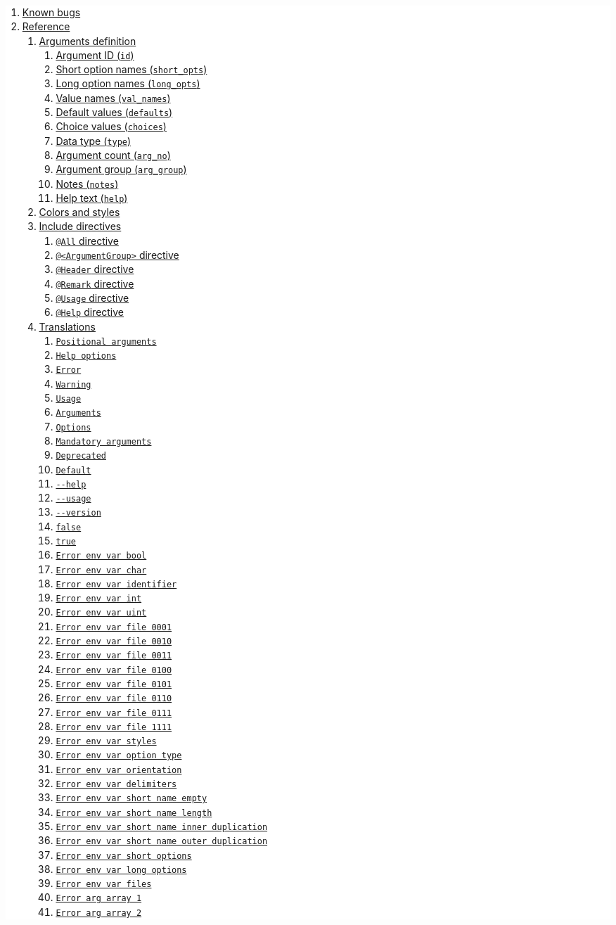    1. [Known bugs](#52-known-bugs)
1. [Reference](#6-reference)
   1. [Arguments definition](#61-arguments-definition)
      1. [Argument ID (`id`)](#611-argument-id-id)
      1. [Short option names (`short_opts`)](#612-short-option-names-short_opts)
      1. [Long option names (`long_opts`)](#613-long-option-names-long_opts)
      1. [Value names (`val_names`)](#614-value-names-val_names)
      1. [Default values (`defaults`)](#615-default-values-defaults)
      1. [Choice values (`choices`)](#616-choice-values-choices)
      1. [Data type (`type`)](#617-data-type-type)
      1. [Argument count (`arg_no`)](#618-argument-count-arg_no)
      1. [Argument group (`arg_group`)](#619-argument-group-arg_group)
      1. [Notes (`notes`)](#6110-notes-notes)
      1. [Help text (`help`)](#6111-help-text-help)
   1. [Colors and styles](#62-colors-and-styles)
   1. [Include directives](#63-include-directives)
      1. [`@All` directive](#631-all-directive)
      1. [`@<ArgumentGroup>` directive](#632-argumentgroup-directive)
      1. [`@Header` directive](#633-header-directive)
      1. [`@Remark` directive](#634-remark-directive)
      1. [`@Usage` directive](#635-usage-directive)
      1. [`@Help` directive](#636-help-directive)
   1. [Translations](#64-translations)
      1. [`Positional arguments`](#641-positional-arguments)
      1. [`Help options`](#642-help-options)
      1. [`Error`](#643-error)
      1. [`Warning`](#644-warning)
      1. [`Usage`](#645-usage)
      1. [`Arguments`](#646-arguments)
      1. [`Options`](#647-options)
      1. [`Mandatory arguments`](#648-mandatory-arguments)
      1. [`Deprecated`](#649-deprecated)
      1. [`Default`](#6410-default)
      1. [`--help`](#6411---help)
      1. [`--usage`](#6412---usage)
      1. [`--version`](#6413---version)
      1. [`false`](#6414-false)
      1. [`true`](#6415-true)
      1. [`Error env var bool`](#6416-error-env-var-bool)
      1. [`Error env var char`](#6417-error-env-var-char)
      1. [`Error env var identifier`](#6418-error-env-var-identifier)
      1. [`Error env var int`](#6419-error-env-var-int)
      1. [`Error env var uint`](#6420-error-env-var-uint)
      1. [`Error env var file 0001`](#6421-error-env-var-file-0001)
      1. [`Error env var file 0010`](#6422-error-env-var-file-0010)
      1. [`Error env var file 0011`](#6423-error-env-var-file-0011)
      1. [`Error env var file 0100`](#6424-error-env-var-file-0100)
      1. [`Error env var file 0101`](#6425-error-env-var-file-0101)
      1. [`Error env var file 0110`](#6426-error-env-var-file-0110)
      1. [`Error env var file 0111`](#6427-error-env-var-file-0111)
      1. [`Error env var file 1111`](#6428-error-env-var-file-1111)
      1. [`Error env var styles`](#6429-error-env-var-styles)
      1. [`Error env var option type`](#6430-error-env-var-option-type)
      1. [`Error env var orientation`](#6431-error-env-var-orientation)
      1. [`Error env var delimiters`](#6432-error-env-var-delimiters)
      1. [`Error env var short name empty`](#6433-error-env-var-short-name-empty)
      1. [`Error env var short name length`](#6434-error-env-var-short-name-length)
      1. [`Error env var short name inner duplication`](#6435-error-env-var-short-name-inner-duplication)
      1. [`Error env var short name outer duplication`](#6436-error-env-var-short-name-outer-duplication)
      1. [`Error env var short options`](#6437-error-env-var-short-options)
      1. [`Error env var long options`](#6438-error-env-var-long-options)
      1. [`Error env var files`](#6439-error-env-var-files)
      1. [`Error arg array 1`](#6440-error-arg-array-1)
      1. [`Error arg array 2`](#6441-error-arg-array-2)